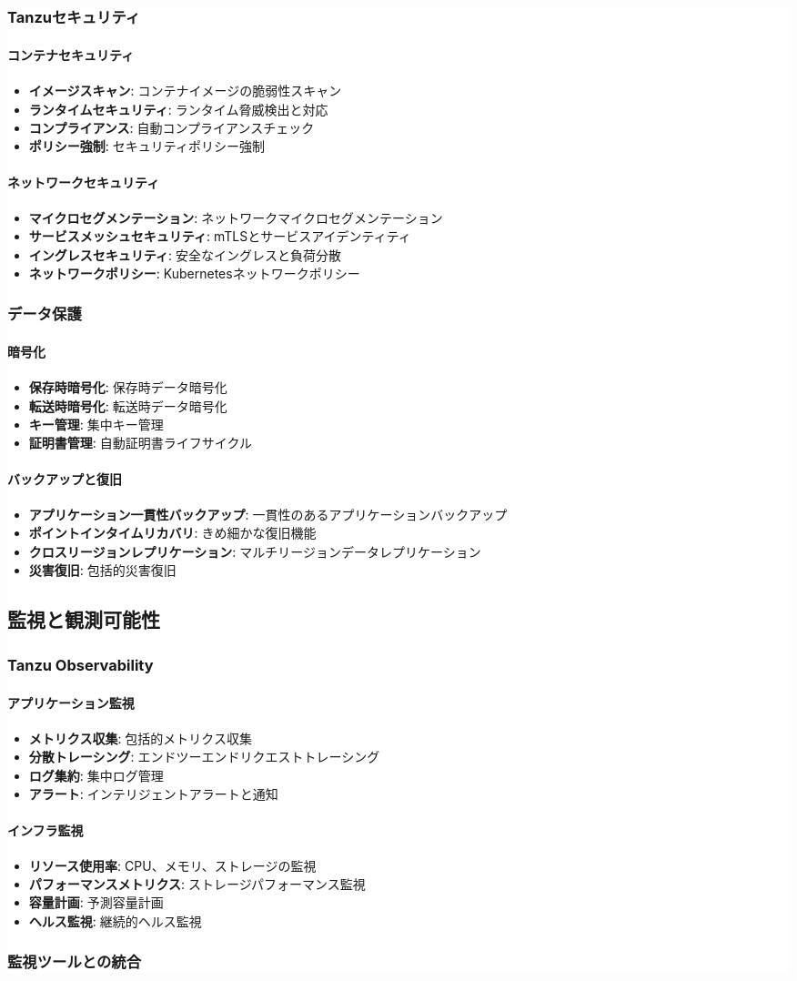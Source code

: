 ### Tanzuセキュリティ

#### コンテナセキュリティ

- **イメージスキャン**: コンテナイメージの脆弱性スキャン
- **ランタイムセキュリティ**: ランタイム脅威検出と対応
- **コンプライアンス**: 自動コンプライアンスチェック
- **ポリシー強制**: セキュリティポリシー強制

#### ネットワークセキュリティ

- **マイクロセグメンテーション**: ネットワークマイクロセグメンテーション
- **サービスメッシュセキュリティ**: mTLSとサービスアイデンティティ
- **イングレスセキュリティ**: 安全なイングレスと負荷分散
- **ネットワークポリシー**: Kubernetesネットワークポリシー

### データ保護

#### 暗号化

- **保存時暗号化**: 保存時データ暗号化
- **転送時暗号化**: 転送時データ暗号化
- **キー管理**: 集中キー管理
- **証明書管理**: 自動証明書ライフサイクル

#### バックアップと復旧

- **アプリケーション一貫性バックアップ**: 一貫性のあるアプリケーションバックアップ
- **ポイントインタイムリカバリ**: きめ細かな復旧機能
- **クロスリージョンレプリケーション**: マルチリージョンデータレプリケーション
- **災害復旧**: 包括的災害復旧

## 監視と観測可能性

### Tanzu Observability

#### アプリケーション監視

- **メトリクス収集**: 包括的メトリクス収集
- **分散トレーシング**: エンドツーエンドリクエストトレーシング
- **ログ集約**: 集中ログ管理
- **アラート**: インテリジェントアラートと通知

#### インフラ監視

- **リソース使用率**: CPU、メモリ、ストレージの監視
- **パフォーマンスメトリクス**: ストレージパフォーマンス監視
- **容量計画**: 予測容量計画
- **ヘルス監視**: 継続的ヘルス監視

### 監視ツールとの統合
